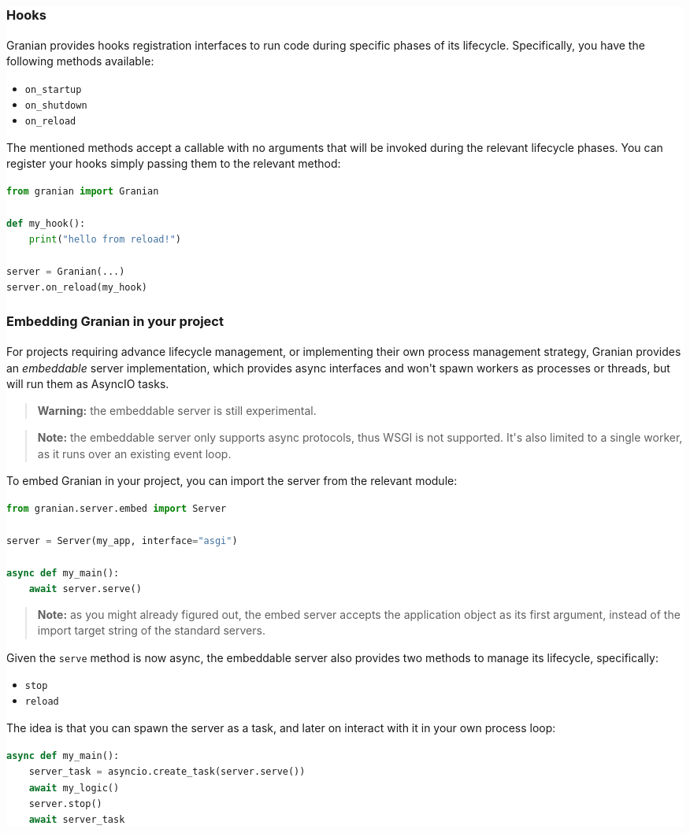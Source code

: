 ### Hooks

Granian provides hooks registration interfaces to run code during specific phases of its lifecycle. Specifically, you have the following methods available:

- `on_startup`
- `on_shutdown`
- `on_reload`

The mentioned methods accept a callable with no arguments that will be invoked during the relevant lifecycle phases. You can register your hooks simply passing them to the relevant method:

```python
from granian import Granian

def my_hook():
    print("hello from reload!")

server = Granian(...)
server.on_reload(my_hook)
```

### Embedding Granian in your project

For projects requiring advance lifecycle management, or implementing their own process management strategy, Granian provides an *embeddable* server implementation, which provides async interfaces and won't spawn workers as processes or threads, but will run them as AsyncIO tasks.

> **Warning:** the embeddable server is still experimental.

> **Note:** the embeddable server only supports async protocols, thus WSGI is not supported. It's also limited to a single worker, as it runs over an existing event loop.

To embed Granian in your project, you can import the server from the relevant module:

```python
from granian.server.embed import Server

server = Server(my_app, interface="asgi")

async def my_main():
    await server.serve()
```

> **Note:** as you might already figured out, the embed server accepts the application object as its first argument, instead of the import target string of the standard servers.

Given the `serve` method is now async, the embeddable server also provides two methods to manage its lifecycle, specifically:

- `stop`
- `reload`

The idea is that you can spawn the server as a task, and later on interact with it in your own process loop:

```python
async def my_main():
    server_task = asyncio.create_task(server.serve())
    await my_logic()
    server.stop()
    await server_task
```
